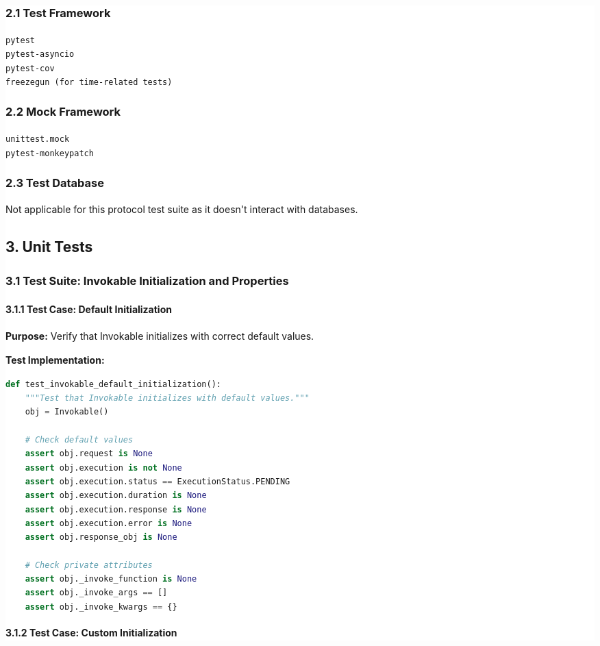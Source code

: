### 2.1 Test Framework

```
pytest
pytest-asyncio
pytest-cov
freezegun (for time-related tests)
```

### 2.2 Mock Framework

```
unittest.mock
pytest-monkeypatch
```

### 2.3 Test Database

Not applicable for this protocol test suite as it doesn't interact with
databases.

## 3. Unit Tests

### 3.1 Test Suite: Invokable Initialization and Properties

#### 3.1.1 Test Case: Default Initialization

**Purpose:** Verify that Invokable initializes with correct default values.

**Test Implementation:**

```python
def test_invokable_default_initialization():
    """Test that Invokable initializes with default values."""
    obj = Invokable()

    # Check default values
    assert obj.request is None
    assert obj.execution is not None
    assert obj.execution.status == ExecutionStatus.PENDING
    assert obj.execution.duration is None
    assert obj.execution.response is None
    assert obj.execution.error is None
    assert obj.response_obj is None

    # Check private attributes
    assert obj._invoke_function is None
    assert obj._invoke_args == []
    assert obj._invoke_kwargs == {}
```

#### 3.1.2 Test Case: Custom Initialization
